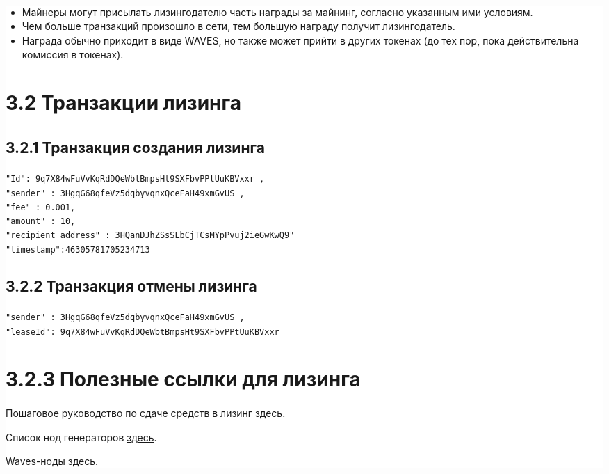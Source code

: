 * Майнеры могут присылать лизингодателю часть награды за майнинг, согласно указанным ими условиям.
* Чем больше транзакций произошло в сети, тем большую награду получит лизингодатель.
* Награда обычно приходит в виде WAVES, но также может прийти в других токенах (до тех пор, пока действительна комиссия в токенах).

# 3.2 Транзакции лизинга 

## 3.2.1 Транзакция создания лизинга 

```
"Id": 9q7X84wFuVvKqRdDQeWbtBmpsHt9SXFbvPPtUuKBVxxr ,
"sender" : 3HgqG68qfeVz5dqbyvqnxQceFaH49xmGvUS ,
"fee" : 0.001,
"amount" : 10,
"recipient address" : 3HQanDJhZSsSLbCjTCsMYpPvuj2ieGwKwQ9"
"timestamp":46305781705234713
```

## 3.2.2 Транзакция отмены лизинга 

```
"sender" : 3HgqG68qfeVz5dqbyvqnxQceFaH49xmGvUS ,
"leaseId": 9q7X84wFuVvKqRdDQeWbtBmpsHt9SXFbvPPtUuKBVxxr
```

# 3.2.3 Полезные ссылки для лизинга 

Пошаговое руководство по сдаче средств в лизинг [здесь](/waves-client/account-management/waves-leasing.md).

Список нод генераторов [здесь](http://dev.pywaves.org/generators/).

Waves-ноды [здесь](https://wavesplatform.com/leasing#nodes).

